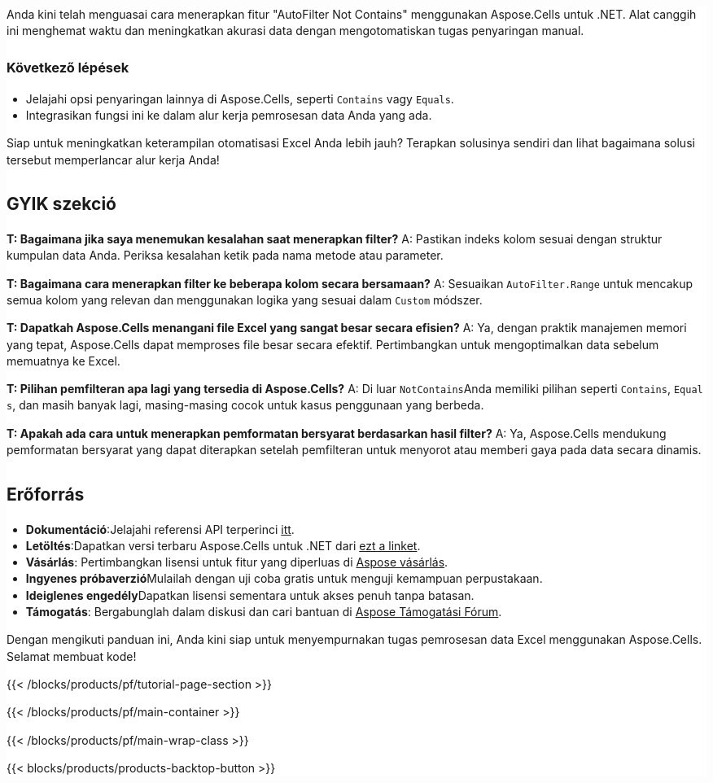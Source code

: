 Anda kini telah menguasai cara menerapkan fitur "AutoFilter Not Contains" menggunakan Aspose.Cells untuk .NET. Alat canggih ini menghemat waktu dan meningkatkan akurasi data dengan mengotomatiskan tugas penyaringan manual.

### Következő lépések
- Jelajahi opsi penyaringan lainnya di Aspose.Cells, seperti `Contains` vagy `Equals`.
- Integrasikan fungsi ini ke dalam alur kerja pemrosesan data Anda yang ada.

Siap untuk meningkatkan keterampilan otomatisasi Excel Anda lebih jauh? Terapkan solusinya sendiri dan lihat bagaimana solusi tersebut memperlancar alur kerja Anda!

## GYIK szekció

**T: Bagaimana jika saya menemukan kesalahan saat menerapkan filter?**
A: Pastikan indeks kolom sesuai dengan struktur kumpulan data Anda. Periksa kesalahan ketik pada nama metode atau parameter.

**T: Bagaimana cara menerapkan filter ke beberapa kolom secara bersamaan?**
A: Sesuaikan `AutoFilter.Range` untuk mencakup semua kolom yang relevan dan menggunakan logika yang sesuai dalam `Custom` módszer.

**T: Dapatkah Aspose.Cells menangani file Excel yang sangat besar secara efisien?**
A: Ya, dengan praktik manajemen memori yang tepat, Aspose.Cells dapat memproses file besar secara efektif. Pertimbangkan untuk mengoptimalkan data sebelum memuatnya ke Excel.

**T: Pilihan pemfilteran apa lagi yang tersedia di Aspose.Cells?**
A: Di luar `NotContains`Anda memiliki pilihan seperti `Contains`, `Equals`, dan masih banyak lagi, masing-masing cocok untuk kasus penggunaan yang berbeda.

**T: Apakah ada cara untuk menerapkan pemformatan bersyarat berdasarkan hasil filter?**
A: Ya, Aspose.Cells mendukung pemformatan bersyarat yang dapat diterapkan setelah pemfilteran untuk menyorot atau memberi gaya pada data secara dinamis.

## Erőforrás
- **Dokumentáció**:Jelajahi referensi API terperinci [itt](https://reference.aspose.com/cells/net/).
- **Letöltés**:Dapatkan versi terbaru Aspose.Cells untuk .NET dari [ezt a linket](https://releases.aspose.com/cells/net/).
- **Vásárlás**: Pertimbangkan lisensi untuk fitur yang diperluas di [Aspose vásárlás](https://purchase.aspose.com/buy).
- **Ingyenes próbaverzió**Mulailah dengan uji coba gratis untuk menguji kemampuan perpustakaan.
- **Ideiglenes engedély**Dapatkan lisensi sementara untuk akses penuh tanpa batasan.
- **Támogatás**: Bergabunglah dalam diskusi dan cari bantuan di [Aspose Támogatási Fórum](https://forum.aspose.com/c/cells/9).

Dengan mengikuti panduan ini, Anda kini siap untuk menyempurnakan tugas pemrosesan data Excel menggunakan Aspose.Cells. Selamat membuat kode!

{{< /blocks/products/pf/tutorial-page-section >}}

{{< /blocks/products/pf/main-container >}}

{{< /blocks/products/pf/main-wrap-class >}}

{{< blocks/products/products-backtop-button >}}